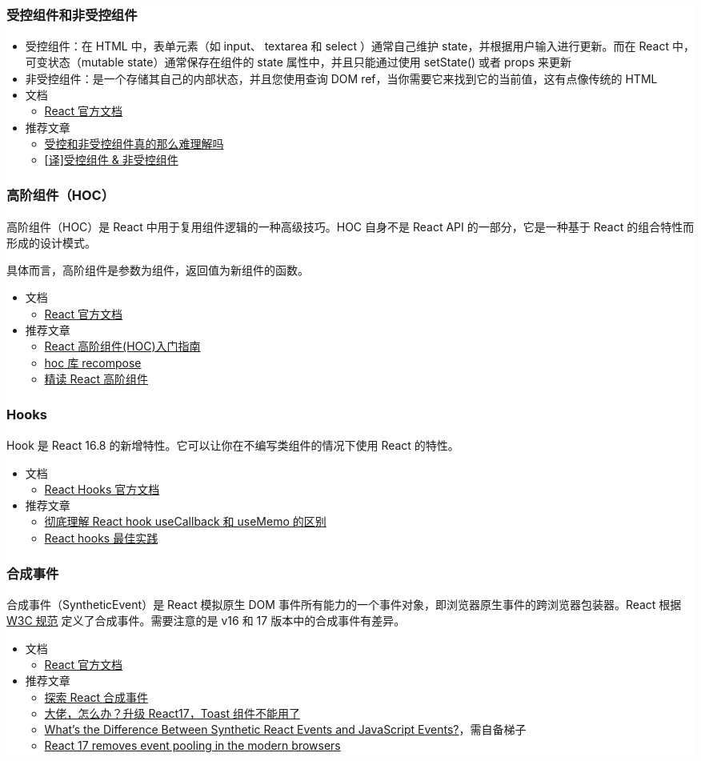 ### 受控组件和非受控组件

- 受控组件：在 HTML 中，表单元素（如 input、 textarea 和 select ）通常自己维护 state，并根据用户输入进行更新。而在 React 中，可变状态（mutable state）通常保存在组件的 state 属性中，并且只能通过使用 setState() 或者 props 来更新
- 非受控组件：是一个存储其自己的内部状态，并且您使用查询 DOM ref，当你需要它来找到它的当前值，这有点像传统的 HTML
- 文档
  - [React 官方文档](https://link.juejin.cn/?target=https%3A%2F%2Freactjs.org%2Fdocs%2Funcontrolled-components.html)
- 推荐文章
  - [受控和非受控组件真的那么难理解吗](https://juejin.cn/post/6858276396968951822)
  - [[译\]受控组件 & 非受控组件](https://link.juejin.cn/?target=https%3A%2F%2Fwww.baobangdong.cn%2Fcontrolled-components-and-uncontrolled-components%2F)

### 高阶组件（HOC）

高阶组件（HOC）是 React 中用于复用组件逻辑的一种高级技巧。HOC 自身不是 React API 的一部分，它是一种基于 React 的组合特性而形成的设计模式。

具体而言，高阶组件是参数为组件，返回值为新组件的函数。

- 文档
  - [React 官方文档](https://link.juejin.cn/?target=https%3A%2F%2Freactjs.org%2Fdocs%2Fhigher-order-components.html)
- 推荐文章
  - [React 高阶组件(HOC)入门指南](https://link.juejin.cn/?target=https%3A%2F%2Fgithub.com%2FMrErHu%2Fblog%2Fissues%2F4)
  - [hoc 库 recompose](https://link.juejin.cn/?target=https%3A%2F%2Fgithub.com%2Facdlite%2Frecompose)
  - [精读 React 高阶组件](https://link.juejin.cn/?target=https%3A%2F%2Fzhuanlan.zhihu.com%2Fp%2F27434557)

### Hooks

Hook 是 React 16.8 的新增特性。它可以让你在不编写类组件的情况下使用 React 的特性。

- 文档
  - [React Hooks 官方文档](https://link.juejin.cn/?target=https%3A%2F%2Fzh-hans.reactjs.org%2Fdocs%2Fhooks-intro.html)
- 推荐文章
  - [彻底理解 React hook useCallback 和 useMemo 的区别](https://juejin.cn/post/6844904032113278990)
  - [React hooks 最佳实践](https://link.juejin.cn/?target=https%3A%2F%2Fmp.weixin.qq.com%2Fs%2F0sykIHDM_Ih3W3md-DwFkw)

### 合成事件

合成事件（SyntheticEvent）是 React 模拟原生 DOM 事件所有能力的一个事件对象，即浏览器原生事件的跨浏览器包装器。React 根据 [W3C 规范](https://link.juejin.cn/?target=https%3A%2F%2Fwww.w3.org%2FTR%2FDOM-Level-3-Events%2F) 定义了合成事件。需要注意的是 v16 和 17 版本中的合成事件有差异。

- 文档
  - [React 官方文档](https://link.juejin.cn/?target=https%3A%2F%2Freactjs.org%2Fdocs%2Fevents.html)
- 推荐文章
  - [探索 React 合成事件](https://link.juejin.cn/?target=https%3A%2F%2Fsegmentfault.com%2Fa%2F1190000038251163)
  - [大佬，怎么办？升级 React17，Toast 组件不能用了](https://link.juejin.cn/?target=https%3A%2F%2Fzhuanlan.zhihu.com%2Fp%2F380941094)
  - [What’s the Difference Between Synthetic React Events and JavaScript Events?](https://link.juejin.cn/?target=https%3A%2F%2Fbetterprogramming.pub%2Fwhats-the-difference-between-synthetic-react-events-and-javascript-events-ba7dbc742294)，需自备梯子
  - [React 17 removes event pooling in the modern browsers](https://link.juejin.cn/?target=https%3A%2F%2Fblog.saeloun.com%2F2021%2F04%2F06%2Freact-17-removes-event-pooling-in-modern-system.html)
